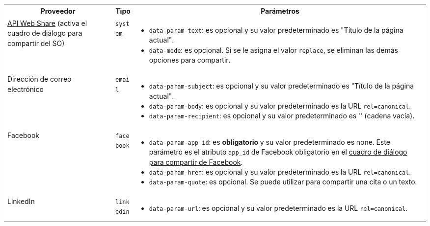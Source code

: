 <table>
  <tr>
    <th class="col-twenty">Proveedor</th>
    <th class="col-twenty">Tipo</th>
    <th>Parámetros</th>
  </tr>
  <tr>
    <td><a href="https://developers.google.com/web/updates/2016/10/navigator-share">API Web Share</a> (activa el cuadro de diálogo para compartir del SO)</td>
    <td><code>system</code></td>
    <td>
      <ul>
        <li><code>data-param-text</code>: es opcional y su valor predeterminado es "Título de la página actual".</li>
        <li><code>data-mode</code>: es opcional. Si se le asigna el valor <code>replace</code>, se eliminan las demás opciones para compartir.</li>
      </ul>
    </td>
  </tr>
  <tr>
    <td>Dirección de correo electrónico</td>
    <td><code>email</code></td>
    <td>
      <ul>
        <li><code>data-param-subject</code>: es opcional y su valor predeterminado es "Título de la página actual".</li>
        <li><code>data-param-body</code>: es opcional y su valor predeterminado es la URL <code>rel=canonical</code>.</li>
        <li><code>data-param-recipient</code>: es opcional y su valor predeterminado es '' (cadena vacía).</li>
      </ul>
    </td>
  </tr>
  <tr>
    <td>Facebook</td>
    <td><code>facebook</code></td>
    <td>
      <ul>
        <li><code>data-param-app_id</code>: es <strong>obligatorio</strong> y su valor predeterminado es none. Este parámetro es el atributo <code>app_id</code> de Facebook obligatorio en el <a href="https://developers.facebook.com/docs/sharing/reference/share-dialog">cuadro de diálogo para compartir de Facebook</a>.</li>
        <li><code>data-param-href</code>: es opcional y su valor predeterminado es la URL <code>rel=canonical</code>.</li>
        <li><code>data-param-quote</code>: es opcional. Se puede utilizar para compartir una cita o un texto.</li>
      </ul>
    </td>
  </tr>
  <tr>
    <td>LinkedIn</td>
    <td><code>linkedin</code></td>
    <td>
      <ul>
        <li><code>data-param-url</code>: es opcional y su valor predeterminado es la URL <code>rel=canonical</code>.</li>
      </ul>
    </td>
  </tr>
